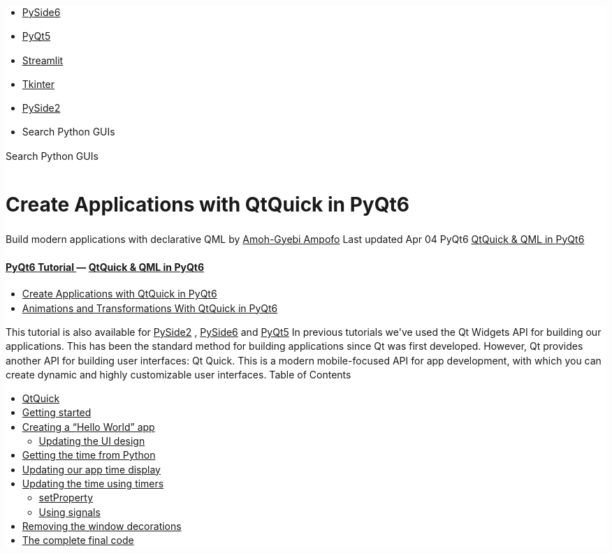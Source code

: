   * [PySide6](https://www.pythonguis.com/pyside6/)
  * [PyQt5](https://www.pythonguis.com/pyqt5/)
  * [Streamlit](https://www.pythonguis.com/streamlit/)
  * [Tkinter](https://www.pythonguis.com/tkinter/)
  * [PySide2](https://www.pythonguis.com/pyside2/)


  * Search Python GUIs


[](https://www.pythonguis.com "Python GUIs")
Search Python GUIs
# Create Applications with QtQuick in PyQt6
Build modern applications with declarative QML
by [Amoh-Gyebi Ampofo](https://www.pythonguis.com/authors/amoh-gyebi-ampofo/) Last updated Apr 04 PyQt6 [ QtQuick & QML in PyQt6 ](https://www.pythonguis.com/pyqt6-tutorial/#pyqt6-qt-quick)
#### [ PyQt6 Tutorial ](https://www.pythonguis.com/pyqt6-tutorial/) — [QtQuick & QML in PyQt6](https://www.pythonguis.com/pyqt6-tutorial/#pyqt6-qt-quick)
  * [Create Applications with QtQuick in PyQt6](https://www.pythonguis.com/tutorials/pyqt6-qml-qtquick-python-application/)
  * [Animations and Transformations With QtQuick in PyQt6](https://www.pythonguis.com/tutorials/pyqt6-qml-animations-transformations/)


This tutorial is also available for [PySide2](https://www.pythonguis.com/tutorials/pyside-qml-qtquick-python-application/) , [PySide6](https://www.pythonguis.com/tutorials/pyside6-qml-qtquick-python-application/) and [PyQt5](https://www.pythonguis.com/tutorials/qml-qtquick-python-application/)
In previous tutorials we've used the Qt Widgets API for building our applications. This has been the standard method for building applications since Qt was first developed. However, Qt provides another API for building user interfaces: Qt Quick. This is a modern mobile-focused API for app development, with which you can create dynamic and highly customizable user interfaces.
Table of Contents
  * [QtQuick](https://www.pythonguis.com/tutorials/pyqt6-qml-qtquick-python-application/#qtquick)
  * [Getting started](https://www.pythonguis.com/tutorials/pyqt6-qml-qtquick-python-application/#getting-started)
  * [Creating a “Hello World” app](https://www.pythonguis.com/tutorials/pyqt6-qml-qtquick-python-application/#creating-a-hello-world-app)
    * [Updating the UI design](https://www.pythonguis.com/tutorials/pyqt6-qml-qtquick-python-application/#updating-the-ui-design)
  * [Getting the time from Python](https://www.pythonguis.com/tutorials/pyqt6-qml-qtquick-python-application/#getting-the-time-from-python)
  * [Updating our app time display](https://www.pythonguis.com/tutorials/pyqt6-qml-qtquick-python-application/#updating-our-app-time-display)
  * [Updating the time using timers](https://www.pythonguis.com/tutorials/pyqt6-qml-qtquick-python-application/#updating-the-time-using-timers)
    * [setProperty](https://www.pythonguis.com/tutorials/pyqt6-qml-qtquick-python-application/#setproperty)
    * [Using signals](https://www.pythonguis.com/tutorials/pyqt6-qml-qtquick-python-application/#using-signals)
  * [Removing the window decorations](https://www.pythonguis.com/tutorials/pyqt6-qml-qtquick-python-application/#removing-the-window-decorations)
  * [The complete final code](https://www.pythonguis.com/tutorials/pyqt6-qml-qtquick-python-application/#the-complete-final-code)
